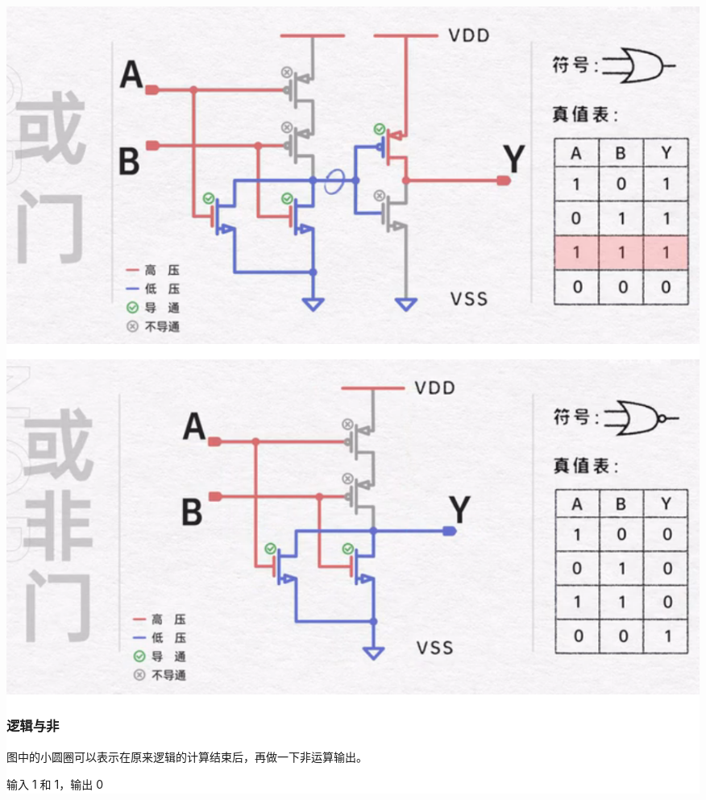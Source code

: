 ![image-20220905212853360](..\typora-user-images\image-20220905212853360.png)

![image-20220905212914924](..\typora-user-images\image-20220905212914924.png)

### 逻辑与非

图中的小圆圈可以表示在原来逻辑的计算结束后，再做一下非运算输出。

输入 1 和 1，输出 0
